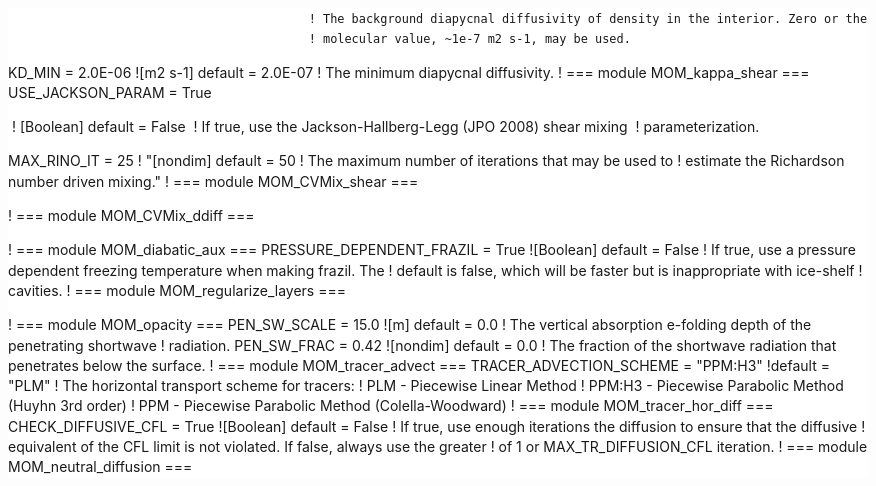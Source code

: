                                               ! The background diapycnal diffusivity of density in the interior. Zero or the
                                              ! molecular value, ~1e-7 m2 s-1, may be used.
KD_MIN = 2.0E-06
                                              ![m2 s-1] default = 2.0E-07
                                              ! The minimum diapycnal diffusivity.
! === module MOM_kappa_shear ===
USE_JACKSON_PARAM = True      

​												!   [Boolean] default = False
​                               			 	! If true, use the Jackson-Hallberg-Legg (JPO 2008) shear mixing
​                                				! parameterization.

MAX_RINO_IT = 25
                                              ! "[nondim] default = 50
                                              ! The maximum number of iterations that may be used to
                                              ! estimate the Richardson number driven mixing."
! === module MOM_CVMix_shear ===

! === module MOM_CVMix_ddiff ===

! === module MOM_diabatic_aux ===
PRESSURE_DEPENDENT_FRAZIL = True
                                              ![Boolean] default = False
                                              ! If true, use a pressure dependent freezing temperature when making frazil. The
                                              ! default is false, which will be faster but is inappropriate with ice-shelf
                                              ! cavities.
! === module MOM_regularize_layers ===

! === module MOM_opacity ===
PEN_SW_SCALE = 15.0
                                              ![m] default = 0.0
                                              ! The vertical absorption e-folding depth of the penetrating shortwave
                                              ! radiation.
PEN_SW_FRAC = 0.42
                                              ![nondim] default = 0.0
                                              ! The fraction of the shortwave radiation that penetrates below the surface.
! === module MOM_tracer_advect ===
TRACER_ADVECTION_SCHEME = "PPM:H3"
                                              !default = "PLM"
                                              ! The horizontal transport scheme for tracers:
                                              !   PLM    - Piecewise Linear Method
                                              !   PPM:H3 - Piecewise Parabolic Method (Huyhn 3rd order)
                                              !   PPM    - Piecewise Parabolic Method (Colella-Woodward)
! === module MOM_tracer_hor_diff ===
CHECK_DIFFUSIVE_CFL = True
                                              ![Boolean] default = False
                                              ! If true, use enough iterations the diffusion to ensure that the diffusive
                                              ! equivalent of the CFL limit is not violated.  If false, always use the greater
                                              ! of 1 or MAX_TR_DIFFUSION_CFL iteration.
! === module MOM_neutral_diffusion ===
